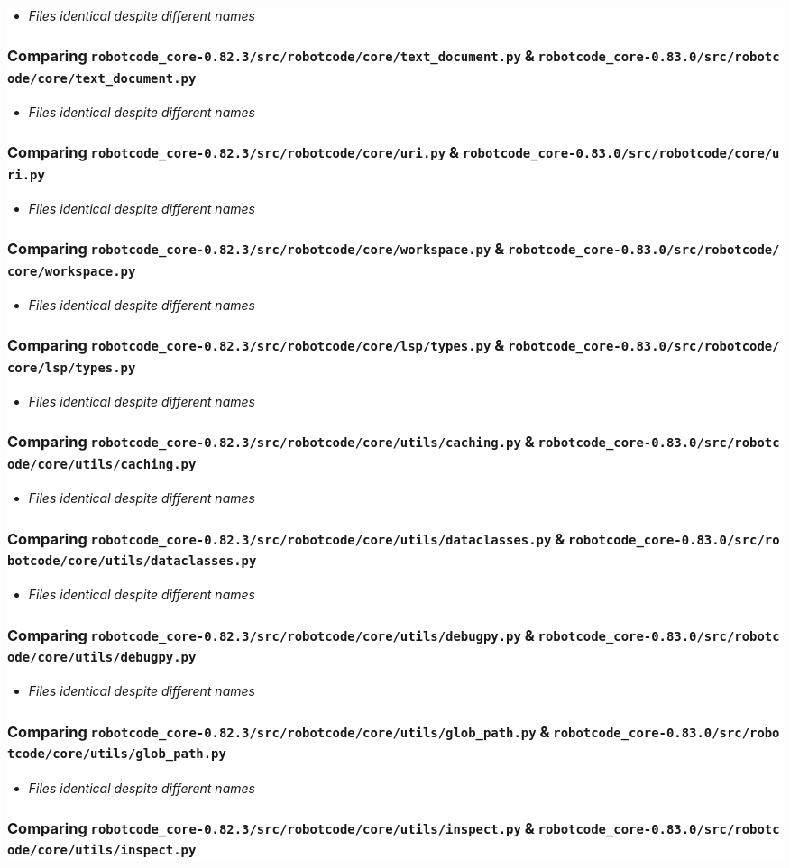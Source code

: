  * *Files identical despite different names*

### Comparing `robotcode_core-0.82.3/src/robotcode/core/text_document.py` & `robotcode_core-0.83.0/src/robotcode/core/text_document.py`

 * *Files identical despite different names*

### Comparing `robotcode_core-0.82.3/src/robotcode/core/uri.py` & `robotcode_core-0.83.0/src/robotcode/core/uri.py`

 * *Files identical despite different names*

### Comparing `robotcode_core-0.82.3/src/robotcode/core/workspace.py` & `robotcode_core-0.83.0/src/robotcode/core/workspace.py`

 * *Files identical despite different names*

### Comparing `robotcode_core-0.82.3/src/robotcode/core/lsp/types.py` & `robotcode_core-0.83.0/src/robotcode/core/lsp/types.py`

 * *Files identical despite different names*

### Comparing `robotcode_core-0.82.3/src/robotcode/core/utils/caching.py` & `robotcode_core-0.83.0/src/robotcode/core/utils/caching.py`

 * *Files identical despite different names*

### Comparing `robotcode_core-0.82.3/src/robotcode/core/utils/dataclasses.py` & `robotcode_core-0.83.0/src/robotcode/core/utils/dataclasses.py`

 * *Files identical despite different names*

### Comparing `robotcode_core-0.82.3/src/robotcode/core/utils/debugpy.py` & `robotcode_core-0.83.0/src/robotcode/core/utils/debugpy.py`

 * *Files identical despite different names*

### Comparing `robotcode_core-0.82.3/src/robotcode/core/utils/glob_path.py` & `robotcode_core-0.83.0/src/robotcode/core/utils/glob_path.py`

 * *Files identical despite different names*

### Comparing `robotcode_core-0.82.3/src/robotcode/core/utils/inspect.py` & `robotcode_core-0.83.0/src/robotcode/core/utils/inspect.py`
